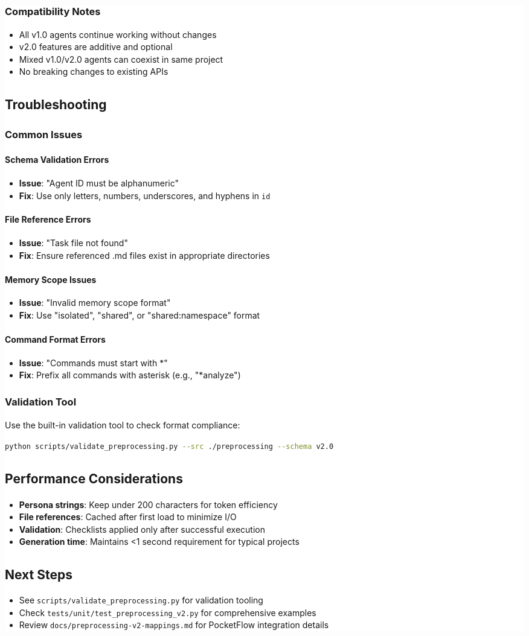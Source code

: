 ### Compatibility Notes
- All v1.0 agents continue working without changes
- v2.0 features are additive and optional
- Mixed v1.0/v2.0 agents can coexist in same project
- No breaking changes to existing APIs

## Troubleshooting

### Common Issues

#### Schema Validation Errors
- **Issue**: "Agent ID must be alphanumeric"
- **Fix**: Use only letters, numbers, underscores, and hyphens in `id`

#### File Reference Errors  
- **Issue**: "Task file not found"
- **Fix**: Ensure referenced .md files exist in appropriate directories

#### Memory Scope Issues
- **Issue**: "Invalid memory scope format"  
- **Fix**: Use "isolated", "shared", or "shared:namespace" format

#### Command Format Errors
- **Issue**: "Commands must start with *"
- **Fix**: Prefix all commands with asterisk (e.g., "*analyze")

### Validation Tool
Use the built-in validation tool to check format compliance:

```bash
python scripts/validate_preprocessing.py --src ./preprocessing --schema v2.0
```

## Performance Considerations

- **Persona strings**: Keep under 200 characters for token efficiency
- **File references**: Cached after first load to minimize I/O  
- **Validation**: Checklists applied only after successful execution
- **Generation time**: Maintains <1 second requirement for typical projects

## Next Steps

- See `scripts/validate_preprocessing.py` for validation tooling
- Check `tests/unit/test_preprocessing_v2.py` for comprehensive examples
- Review `docs/preprocessing-v2-mappings.md` for PocketFlow integration details